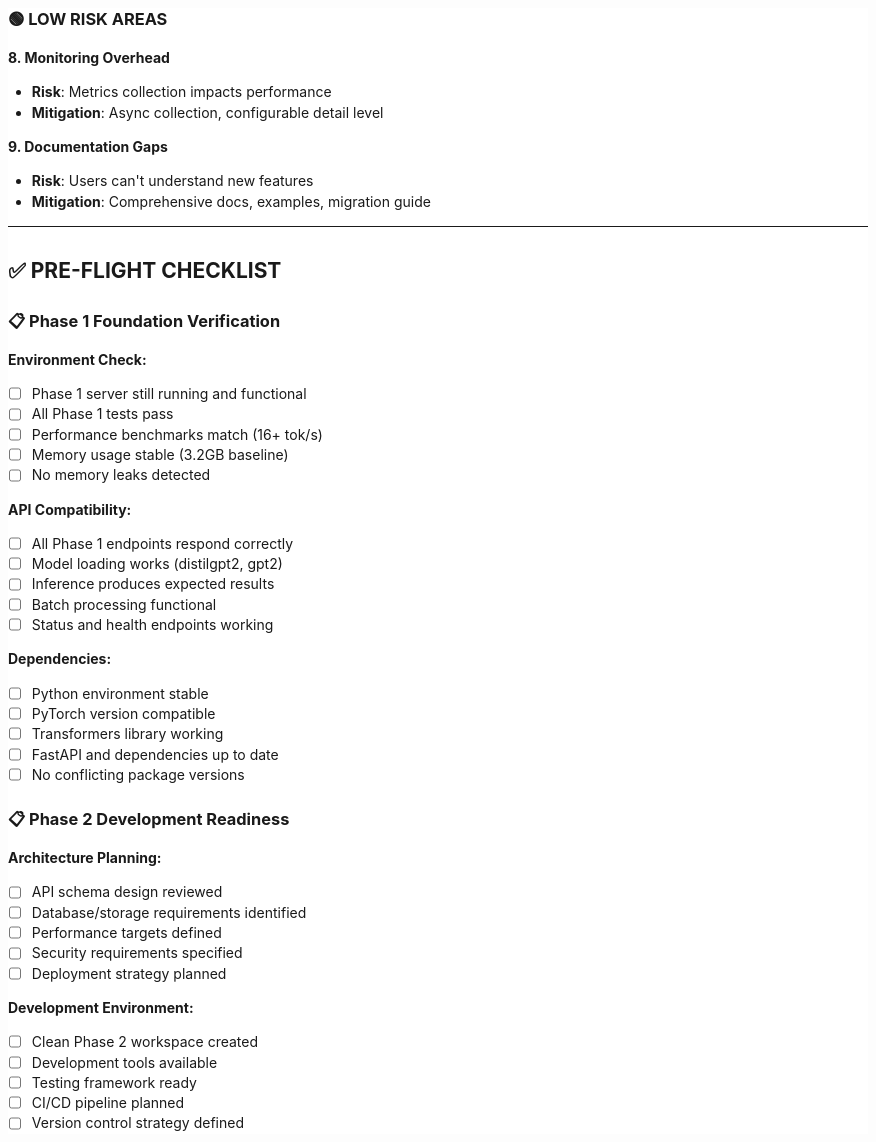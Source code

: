 ### **🟢 LOW RISK AREAS**

**8. Monitoring Overhead**
- **Risk**: Metrics collection impacts performance
- **Mitigation**: Async collection, configurable detail level

**9. Documentation Gaps**
- **Risk**: Users can't understand new features
- **Mitigation**: Comprehensive docs, examples, migration guide

---

## ✅ **PRE-FLIGHT CHECKLIST**

### **📋 Phase 1 Foundation Verification**

**Environment Check:**
- [ ] Phase 1 server still running and functional
- [ ] All Phase 1 tests pass
- [ ] Performance benchmarks match (16+ tok/s)
- [ ] Memory usage stable (3.2GB baseline)
- [ ] No memory leaks detected

**API Compatibility:**
- [ ] All Phase 1 endpoints respond correctly
- [ ] Model loading works (distilgpt2, gpt2)
- [ ] Inference produces expected results
- [ ] Batch processing functional
- [ ] Status and health endpoints working

**Dependencies:**
- [ ] Python environment stable
- [ ] PyTorch version compatible
- [ ] Transformers library working
- [ ] FastAPI and dependencies up to date
- [ ] No conflicting package versions

### **📋 Phase 2 Development Readiness**

**Architecture Planning:**
- [ ] API schema design reviewed
- [ ] Database/storage requirements identified
- [ ] Performance targets defined
- [ ] Security requirements specified
- [ ] Deployment strategy planned

**Development Environment:**
- [ ] Clean Phase 2 workspace created
- [ ] Development tools available
- [ ] Testing framework ready
- [ ] CI/CD pipeline planned
- [ ] Version control strategy defined
